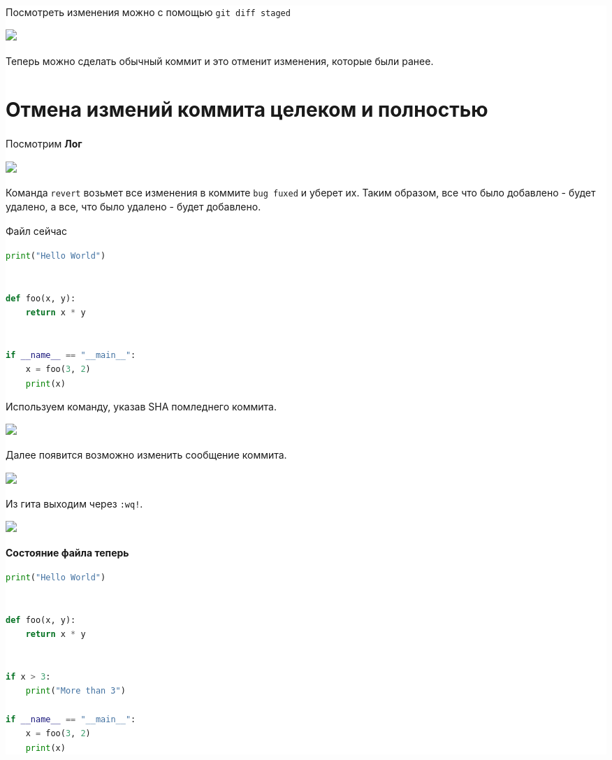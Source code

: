 Посмотреть изменения можно с помощью ```git diff staged```

<img src="/assets/img/2020-05-18-2020-05-18-git-otmena-izmeneniy/12.png">

Теперь можно сделать обычный коммит и это отменит изменения, которые были ранее.


# Отмена измений коммита целеком и полностью 

Посмотрим **Лог**

<img src="/assets/img/2020-05-18-2020-05-18-git-otmena-izmeneniy/13.png">

Команда ```revert``` возьмет все изменения в коммите ```bug fuxed``` и уберет их. Таким образом, все что было добавлено - будет удалено, а все, что было удалено - будет добавлено.

Файл сейчас

```python
print("Hello World")


def foo(x, y):
    return x * y


if __name__ == "__main__":
    x = foo(3, 2)
    print(x)
```

Используем команду, указав SHA помледнего коммита.

<img src="/assets/img/2020-05-18-2020-05-18-git-otmena-izmeneniy/14.png">

Далее появится возможно изменить сообщение коммита.

<img src="/assets/img/2020-05-18-2020-05-18-git-otmena-izmeneniy/15.png">

Из гита выходим через ```:wq!```.

<img src="/assets/img/2020-05-18-2020-05-18-git-otmena-izmeneniy/16.png">

**Состояние файла теперь**

```python
print("Hello World")


def foo(x, y):
    return x * y


if x > 3:
    print("More than 3")

if __name__ == "__main__":
    x = foo(3, 2)
    print(x)
```
